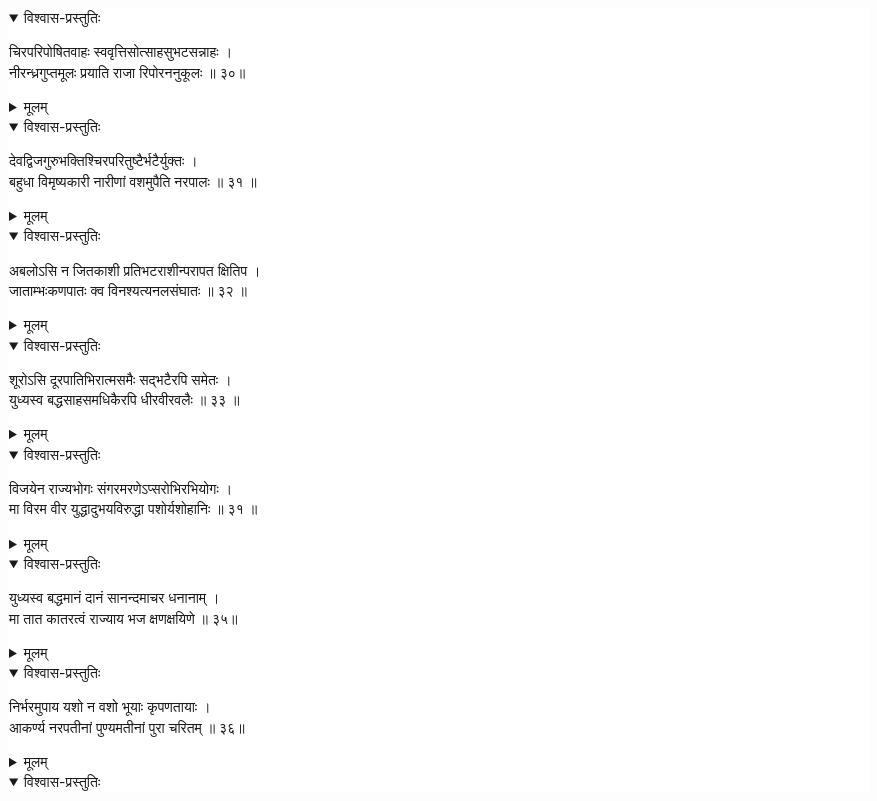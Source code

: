 <details open><summary>विश्वास-प्रस्तुतिः</summary>

चिरपरिपोषितवाहः स्ववृत्तिसोत्साहसुभटसन्नाहः ।  
नीरन्ध्रगुप्तमूलः प्रयाति राजा रिपोरननुकूलः ॥ ३०॥
</details>

<details><summary>मूलम्</summary></details>


<details open><summary>विश्वास-प्रस्तुतिः</summary>

देवद्विजगुरुभक्तिश्चिरपरितुष्टैर्भटैर्युक्तः ।  
बहुधा विमृष्यकारी नारीणां वशमुपैति नरपालः ॥ ३१ ॥
</details>

<details><summary>मूलम्</summary></details>


<details open><summary>विश्वास-प्रस्तुतिः</summary>

अबलोऽसि न जितकाशी प्रतिभटराशीन्परापत क्षितिप ।  
जाताम्भःकणपातः क्व विनश्यत्यनलसंघातः ॥ ३२ ॥
</details>

<details><summary>मूलम्</summary></details>


<details open><summary>विश्वास-प्रस्तुतिः</summary>

शूरोऽसि दूरपातिभिरात्मसमैः सद्भटैरपि समेतः ।  
युध्यस्व बद्धसाहसमधिकैरपि धीरवीरवलैः ॥ ३३ ॥
</details>

<details><summary>मूलम्</summary></details>


<details open><summary>विश्वास-प्रस्तुतिः</summary>

विजयेन राज्यभोगः संगरमरणेऽप्सरोभिरभियोगः ।  
मा विरम वीर युद्धादुभयविरुद्धा पशोर्यशोहानिः ॥ ३१ ॥
</details>

<details><summary>मूलम्</summary></details>


<details open><summary>विश्वास-प्रस्तुतिः</summary>

युध्यस्व बद्धमानं दानं सानन्दमाचर धनानाम् ।  
मा तात कातरत्वं राज्याय भज क्षणक्षयिणे ॥ ३५॥
</details>

<details><summary>मूलम्</summary></details>


<details open><summary>विश्वास-प्रस्तुतिः</summary>

निर्भरमुपाय यशो न वशो भूयाः कृपणतायाः ।  
आकर्ण्य नरपतीनां पुण्यमतीनां पुरा चरितम् ॥ ३६॥
</details>

<details><summary>मूलम्</summary></details>


<details open><summary>विश्वास-प्रस्तुतिः</summary>
